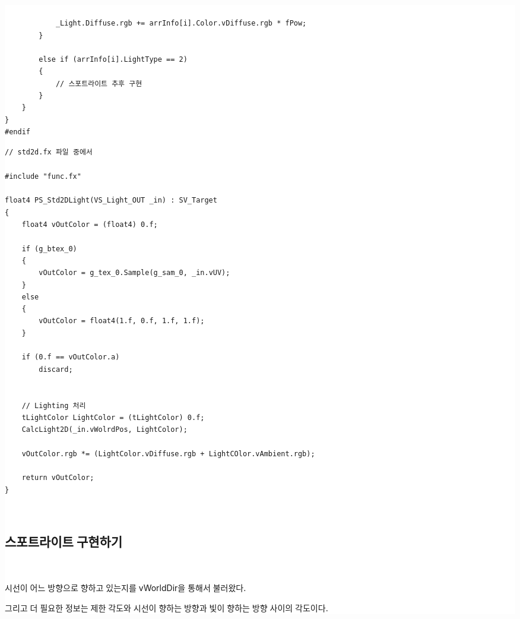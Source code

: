 ```
        
            _Light.Diffuse.rgb += arrInfo[i].Color.vDiffuse.rgb * fPow;
        }

        else if (arrInfo[i].LightType == 2)
        {
            // 스포트라이트 추후 구현
        }        
    }   
}
#endif
```

```
// std2d.fx 파일 중에서

#include "func.fx"

float4 PS_Std2DLight(VS_Light_OUT _in) : SV_Target
{
    float4 vOutColor = (float4) 0.f;
       
    if (g_btex_0)
    {
        vOutColor = g_tex_0.Sample(g_sam_0, _in.vUV);
    }
    else
    {
        vOutColor = float4(1.f, 0.f, 1.f, 1.f);
    }
        
    if (0.f == vOutColor.a)
        discard;
    

    // Lighting 처리
    tLightColor LightColor = (tLightColor) 0.f;
    CalcLight2D(_in.vWolrdPos, LightColor);

    vOutColor.rgb *= (LightColor.vDiffuse.rgb + LightCOlor.vAmbient.rgb);
    
    return vOutColor;
}
```
<br/>

## 스포트라이트 구현하기<br/>
<br/>

시선이 어느 방향으로 향하고 있는지를 vWorldDir을 통해서 불러왔다.<br/>

그리고 더 필요한 정보는 제한 각도와 시선이 향하는 방향과 빛이 향하는 방향 사이의 각도이다.<br/>
